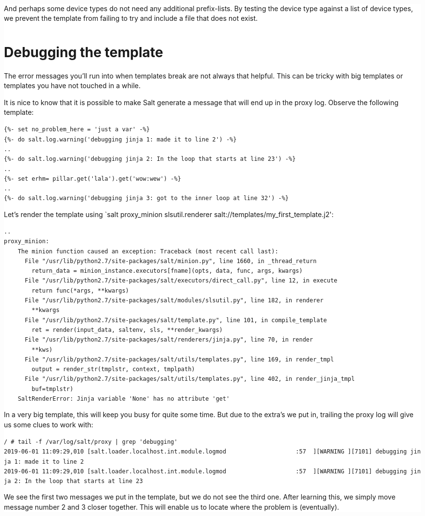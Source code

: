 And perhaps some device types do not need any additional prefix-lists. By testing the device type against a list of device types, we prevent the template from failing to try and include a file that does not exist.


Debugging the template
======================

The error messages you’ll run into when templates break are not always that helpful. This can be tricky with big templates or templates you have not touched in a while. 

It is nice to know that it is possible to make Salt generate a message that will end up in the proxy log. Observe the following template:

```
{%- set no_problem_here = 'just a var' -%}
{%- do salt.log.warning('debugging jinja 1: made it to line 2') -%} 
..
{%- do salt.log.warning('debugging jinja 2: In the loop that starts at line 23') -%}
..
{%- set erhm= pillar.get('lala').get('wow:wew') -%}
..
{%- do salt.log.warning('debugging jinja 3: got to the inner loop at line 32') -%}
```

Let’s render the template using `salt proxy_minion slsutil.renderer salt://templates/my_first_template.j2':
```
..
proxy_minion:
    The minion function caused an exception: Traceback (most recent call last):
      File "/usr/lib/python2.7/site-packages/salt/minion.py", line 1660, in _thread_return
        return_data = minion_instance.executors[fname](opts, data, func, args, kwargs)
      File "/usr/lib/python2.7/site-packages/salt/executors/direct_call.py", line 12, in execute
        return func(*args, **kwargs)
      File "/usr/lib/python2.7/site-packages/salt/modules/slsutil.py", line 182, in renderer
        **kwargs
      File "/usr/lib/python2.7/site-packages/salt/template.py", line 101, in compile_template
        ret = render(input_data, saltenv, sls, **render_kwargs)
      File "/usr/lib/python2.7/site-packages/salt/renderers/jinja.py", line 70, in render
        **kws)
      File "/usr/lib/python2.7/site-packages/salt/utils/templates.py", line 169, in render_tmpl
        output = render_str(tmplstr, context, tmplpath)
      File "/usr/lib/python2.7/site-packages/salt/utils/templates.py", line 402, in render_jinja_tmpl
        buf=tmplstr)
    SaltRenderError: Jinja variable 'None' has no attribute 'get'

```
In a very big template, this will keep you busy for quite some time. But due to the extra’s we put in, trailing the proxy log will give us some clues to work with:

```
/ # tail -f /var/log/salt/proxy | grep 'debugging'
2019-06-01 11:09:29,010 [salt.loader.localhost.int.module.logmod                    :57  ][WARNING ][7101] debugging jinja 1: made it to line 2
2019-06-01 11:09:29,010 [salt.loader.localhost.int.module.logmod                    :57  ][WARNING ][7101] debugging jinja 2: In the loop that starts at line 23
```
We see the first two messages we put in the template, but we do not see the third one. After learning this, we simply move message number 2 and 3 closer together. This will enable us to locate where the problem is (eventually). 
